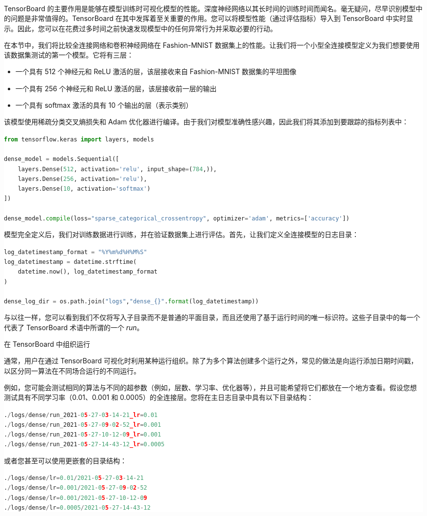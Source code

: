 TensorBoard 的主要作用是能够在模型训练时可视化模型的性能。深度神经网络以其长时间的训练时间而闻名。毫无疑问，尽早识别模型中的问题是非常值得的。TensorBoard 在其中发挥着至关重要的作用。您可以将模型性能（通过评估指标）导入到 TensorBoard 中实时显示。因此，您可以在花费过多时间之前快速发现模型中的任何异常行为并采取必要的行动。

在本节中，我们将比较全连接网络和卷积神经网络在 Fashion-MNIST 数据集上的性能。让我们将一个小型全连接模型定义为我们想要使用该数据集测试的第一个模型。它将有三层：

+   一个具有 512 个神经元和 ReLU 激活的层，该层接收来自 Fashion-MNIST 数据集的平坦图像

+   一个具有 256 个神经元和 ReLU 激活的层，该层接收前一层的输出

+   一个具有 softmax 激活的具有 10 个输出的层（表示类别）

该模型使用稀疏分类交叉熵损失和 Adam 优化器进行编译。由于我们对模型准确性感兴趣，因此我们将其添加到要跟踪的指标列表中：

```py
from tensorflow.keras import layers, models

dense_model = models.Sequential([
    layers.Dense(512, activation='relu', input_shape=(784,)),
    layers.Dense(256, activation='relu'),
    layers.Dense(10, activation='softmax')
])

dense_model.compile(loss="sparse_categorical_crossentropy", optimizer='adam', metrics=['accuracy'])
```

模型完全定义后，我们对训练数据进行训练，并在验证数据集上进行评估。首先，让我们定义全连接模型的日志目录：

```py
log_datetimestamp_format = "%Y%m%d%H%M%S"
log_datetimestamp = datetime.strftime(
    datetime.now(), log_datetimestamp_format
)

dense_log_dir = os.path.join("logs","dense_{}".format(log_datetimestamp))
```

与以往一样，您可以看到我们不仅将写入子目录而不是普通的平面目录，而且还使用了基于运行时间的唯一标识符。这些子目录中的每一个代表了 TensorBoard 术语中所谓的一个 *run*。

在 TensorBoard 中组织运行

通常，用户在通过 TensorBoard 可视化时利用某种运行组织。除了为多个算法创建多个运行之外，常见的做法是向运行添加日期时间戳，以区分同一算法在不同场合运行的不同运行。

例如，您可能会测试相同的算法与不同的超参数（例如，层数、学习率、优化器等），并且可能希望将它们都放在一个地方查看。假设您想测试具有不同学习率（0.01、0.001 和 0.0005）的全连接层。您将在主日志目录中具有以下目录结构：

```py
./logs/dense/run_2021-05-27-03-14-21_lr=0.01
./logs/dense/run_2021-05-27-09-02-52_lr=0.001
./logs/dense/run_2021-05-27-10-12-09_lr=0.001
./logs/dense/run_2021-05-27-14-43-12_lr=0.0005
```

或者您甚至可以使用更嵌套的目录结构：

```py
./logs/dense/lr=0.01/2021-05-27-03-14-21
./logs/dense/lr=0.001/2021-05-27-09-02-52
./logs/dense/lr=0.001/2021-05-27-10-12-09
./logs/dense/lr=0.0005/2021-05-27-14-43-12
```
